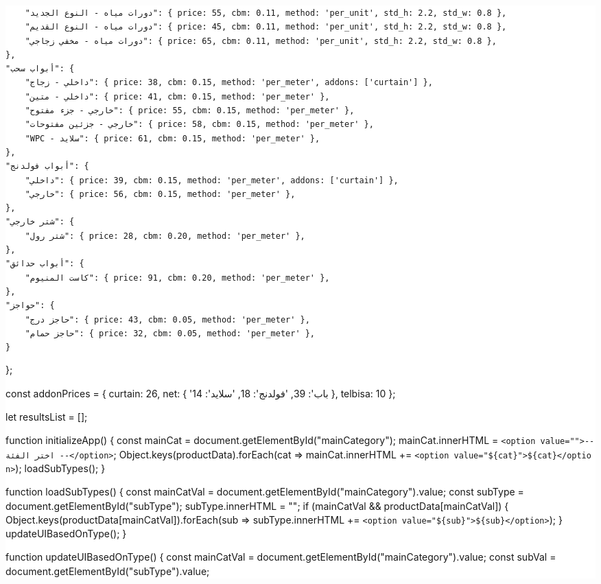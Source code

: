         "دورات مياه - النوع الجديد": { price: 55, cbm: 0.11, method: 'per_unit', std_h: 2.2, std_w: 0.8 },
        "دورات مياه - النوع القديم": { price: 45, cbm: 0.11, method: 'per_unit', std_h: 2.2, std_w: 0.8 },
        "دورات مياه - مخفي زجاجي": { price: 65, cbm: 0.11, method: 'per_unit', std_h: 2.2, std_w: 0.8 },
    },
    "أبواب سحب": {
        "داخلي - زجاج": { price: 38, cbm: 0.15, method: 'per_meter', addons: ['curtain'] },
        "داخلي - متين": { price: 41, cbm: 0.15, method: 'per_meter' },
        "خارجي - جزء مفتوح": { price: 55, cbm: 0.15, method: 'per_meter' },
        "خارجي - جزئين مفتوحات": { price: 58, cbm: 0.15, method: 'per_meter' },
        "WPC - سلايد": { price: 61, cbm: 0.15, method: 'per_meter' },
    },
    "أبواب فولدنج": {
        "داخلي": { price: 39, cbm: 0.15, method: 'per_meter', addons: ['curtain'] },
        "خارجي": { price: 56, cbm: 0.15, method: 'per_meter' },
    },
    "شتر خارجي": {
        "شتر رول": { price: 28, cbm: 0.20, method: 'per_meter' },
    },
    "أبواب حدائق": {
        "كاست المنيوم": { price: 91, cbm: 0.20, method: 'per_meter' },
    },
    "حواجز": {
        "حاجز درج": { price: 43, cbm: 0.05, method: 'per_meter' },
        "حاجز حمام": { price: 32, cbm: 0.05, method: 'per_meter' },
    }
};

const addonPrices = {
    curtain: 26, net: { 'باب': 39, 'فولدنج': 18, 'سلايد': 14 }, telbisa: 10
};

let resultsList = [];

function initializeApp() {
    const mainCat = document.getElementById("mainCategory");
    mainCat.innerHTML = `<option value="">-- اختر الفئة --</option>`;
    Object.keys(productData).forEach(cat => mainCat.innerHTML += `<option value="${cat}">${cat}</option>`);
    loadSubTypes();
}

function loadSubTypes() {
    const mainCatVal = document.getElementById("mainCategory").value;
    const subType = document.getElementById("subType");
    subType.innerHTML = "";
    if (mainCatVal && productData[mainCatVal]) {
        Object.keys(productData[mainCatVal]).forEach(sub => subType.innerHTML += `<option value="${sub}">${sub}</option>`);
    }
    updateUIBasedOnType();
}

function updateUIBasedOnType() {
    const mainCatVal = document.getElementById("mainCategory").value;
    const subVal = document.getElementById("subType").value;
    